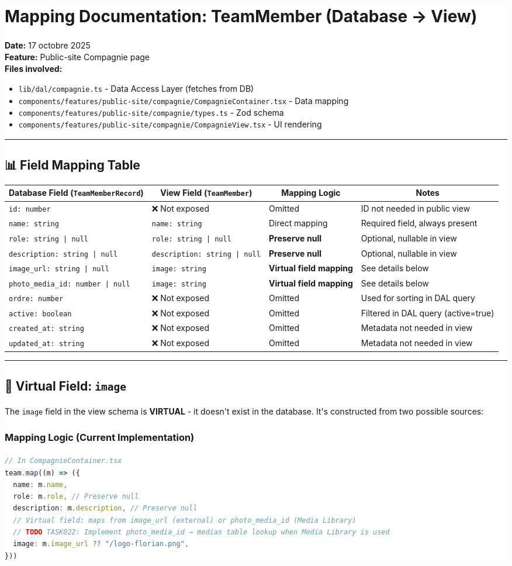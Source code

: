 # Mapping Documentation: TeamMember (Database → View)

**Date:** 17 octobre 2025  
**Feature:** Public-site Compagnie page  
**Files involved:**

- `lib/dal/compagnie.ts` - Data Access Layer (fetches from DB)
- `components/features/public-site/compagnie/CompagnieContainer.tsx` - Data mapping
- `components/features/public-site/compagnie/types.ts` - Zod schema
- `components/features/public-site/compagnie/CompagnieView.tsx` - UI rendering

---

## 📊 Field Mapping Table

| Database Field (`TeamMemberRecord`) | View Field (`TeamMember`) | Mapping Logic | Notes |
|-------------------------------------|---------------------------|---------------|-------|
| `id: number` | ❌ Not exposed | Omitted | ID not needed in public view |
| `name: string` | `name: string` | Direct mapping | Required field, always present |
| `role: string \| null` | `role: string \| null` | **Preserve null** | Optional, nullable in view |
| `description: string \| null` | `description: string \| null` | **Preserve null** | Optional, nullable in view |
| `image_url: string \| null` | `image: string` | **Virtual field mapping** | See details below |
| `photo_media_id: number \| null` | `image: string` | **Virtual field mapping** | See details below |
| `ordre: number` | ❌ Not exposed | Omitted | Used for sorting in DAL query |
| `active: boolean` | ❌ Not exposed | Omitted | Filtered in DAL query (active=true) |
| `created_at: string` | ❌ Not exposed | Omitted | Metadata not needed in view |
| `updated_at: string` | ❌ Not exposed | Omitted | Metadata not needed in view |

---

## 🔄 Virtual Field: `image`

The `image` field in the view schema is **VIRTUAL** - it doesn't exist in the database. It's constructed from two possible sources:

### Mapping Logic (Current Implementation)

```typescript
// In CompagnieContainer.tsx
team.map((m) => ({
  name: m.name,
  role: m.role, // Preserve null
  description: m.description, // Preserve null
  // Virtual field: maps from image_url (external) or photo_media_id (Media Library)
  // TODO TASK022: Implement photo_media_id → medias table lookup when Media Library is used
  image: m.image_url ?? "/logo-florian.png",
}))
```

